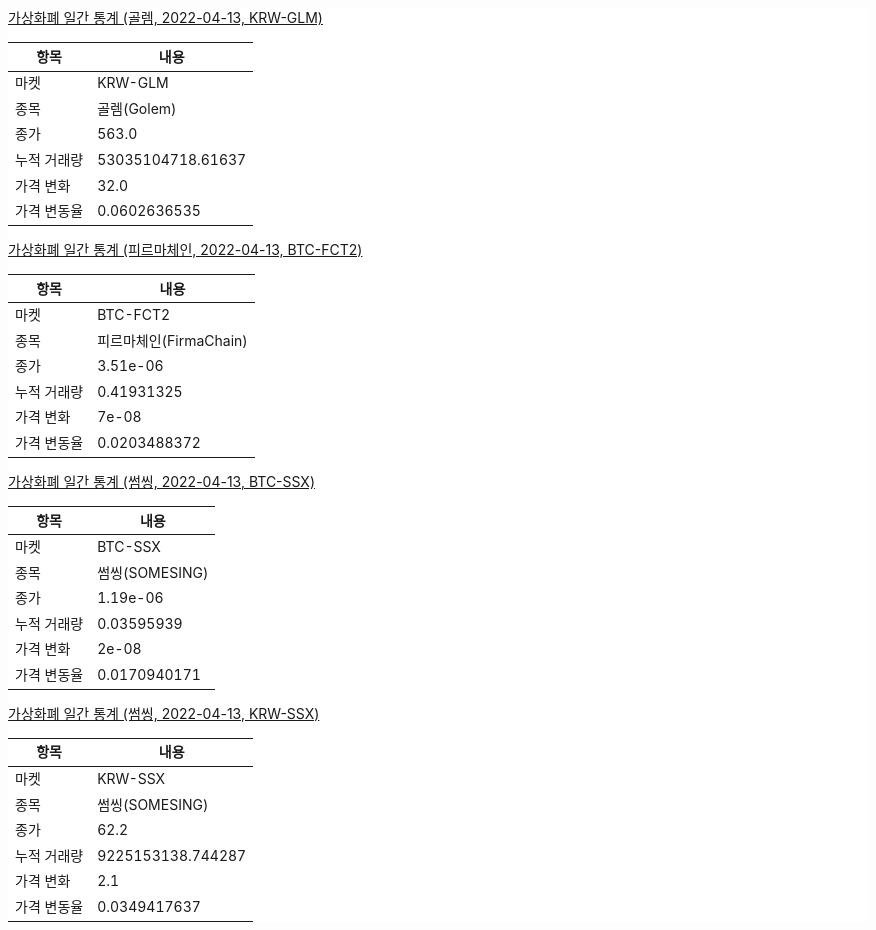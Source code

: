 
[가상화폐 일간 통계 (골렘, 2022-04-13, KRW-GLM)](KRW-GLM-daily-candle-10days.html)

|항목|내용|
|--|--|
|마켓|KRW-GLM|
|종목|골렘(Golem)|
|종가|563.0|
|누적 거래량|53035104718.61637|
|가격 변화|32.0|
|가격 변동율|0.0602636535|


[가상화폐 일간 통계 (피르마체인, 2022-04-13, BTC-FCT2)](BTC-FCT2-daily-candle-10days.html)

|항목|내용|
|--|--|
|마켓|BTC-FCT2|
|종목|피르마체인(FirmaChain)|
|종가|3.51e-06|
|누적 거래량|0.41931325|
|가격 변화|7e-08|
|가격 변동율|0.0203488372|


[가상화폐 일간 통계 (썸씽, 2022-04-13, BTC-SSX)](BTC-SSX-daily-candle-10days.html)

|항목|내용|
|--|--|
|마켓|BTC-SSX|
|종목|썸씽(SOMESING)|
|종가|1.19e-06|
|누적 거래량|0.03595939|
|가격 변화|2e-08|
|가격 변동율|0.0170940171|


[가상화폐 일간 통계 (썸씽, 2022-04-13, KRW-SSX)](KRW-SSX-daily-candle-10days.html)

|항목|내용|
|--|--|
|마켓|KRW-SSX|
|종목|썸씽(SOMESING)|
|종가|62.2|
|누적 거래량|9225153138.744287|
|가격 변화|2.1|
|가격 변동율|0.0349417637|
